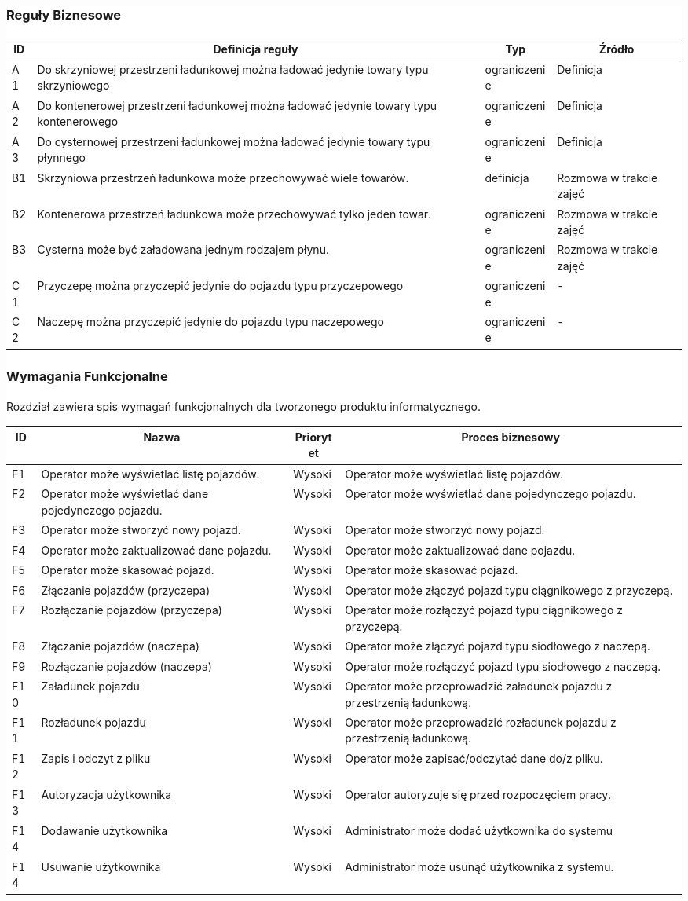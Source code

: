 ### Reguły Biznesowe

ID | Definicja reguły                                                                       | Typ          | Źródło
-- | -------------------------------------------------------------------------------------- | ------------ | -----------------------
A1 | Do skrzyniowej przestrzeni ładunkowej można ładować jedynie towary typu skrzyniowego   | ograniczenie | Definicja
A2 | Do kontenerowej przestrzeni ładunkowej można ładować jedynie towary typu kontenerowego | ograniczenie | Definicja
A3 | Do cysternowej przestrzeni ładunkowej można ładować jedynie towary typu płynnego       | ograniczenie | Definicja
B1 | Skrzyniowa przestrzeń ładunkowa może przechowywać wiele towarów.                       | definicja    | Rozmowa w trakcie zajęć
B2 | Kontenerowa przestrzeń ładunkowa może przechowywać tylko jeden towar.                  | ograniczenie | Rozmowa w trakcie zajęć
B3 | Cysterna może być załadowana jednym rodzajem płynu.                                    | ograniczenie | Rozmowa w trakcie zajęć
C1 | Przyczepę można przyczepić jedynie do pojazdu typu przyczepowego                       | ograniczenie | -
C2 | Naczepę można przyczepić jedynie do pojazdu typu naczepowego                           | ograniczenie | -

### Wymagania Funkcjonalne

Rozdział zawiera spis wymagań funkcjonalnych dla tworzonego produktu informatycznego.

ID  | Nazwa                                               | Priorytet | Proces biznesowy
--- | --------------------------------------------------- | --------- | ------------------------------------------------------------------------
F1  | Operator może wyświetlać listę pojazdów.            | Wysoki    | Operator może wyświetlać listę pojazdów.
F2  | Operator może wyświetlać dane pojedynczego pojazdu. | Wysoki    | Operator może wyświetlać dane pojedynczego pojazdu.
F3  | Operator może stworzyć nowy pojazd.                 | Wysoki    | Operator może stworzyć nowy pojazd.
F4  | Operator może zaktualizować dane pojazdu.           | Wysoki    | Operator może zaktualizować dane pojazdu.
F5  | Operator może skasować pojazd.                      | Wysoki    | Operator może skasować pojazd.
F6  | Złączanie pojazdów (przyczepa)                      | Wysoki    | Operator może złączyć pojazd typu ciągnikowego z przyczepą.
F7  | Rozłączanie pojazdów (przyczepa)                    | Wysoki    | Operator może rozłączyć pojazd typu ciągnikowego z przyczepą.
F8  | Złączanie pojazdów (naczepa)                        | Wysoki    | Operator może złączyć pojazd typu siodłowego z naczepą.
F9  | Rozłączanie pojazdów (naczepa)                      | Wysoki    | Operator może rozłączyć pojazd typu siodłowego z naczepą.
F10 | Załadunek pojazdu                                   | Wysoki    | Operator może przeprowadzić załadunek pojazdu z przestrzenią ładunkową.
F11 | Rozładunek pojazdu                                  | Wysoki    | Operator może przeprowadzić rozładunek pojazdu z przestrzenią ładunkową.
F12 | Zapis i odczyt z pliku                              | Wysoki    | Operator może zapisać/odczytać dane do/z pliku.
F13 | Autoryzacja użytkownika                             | Wysoki    | Operator autoryzuje się przed rozpoczęciem pracy.
F14 | Dodawanie użytkownika                               | Wysoki    | Administrator może dodać użytkownika do systemu
F14 | Usuwanie użytkownika                                | Wysoki    | Administrator może usunąć użytkownika z systemu.
